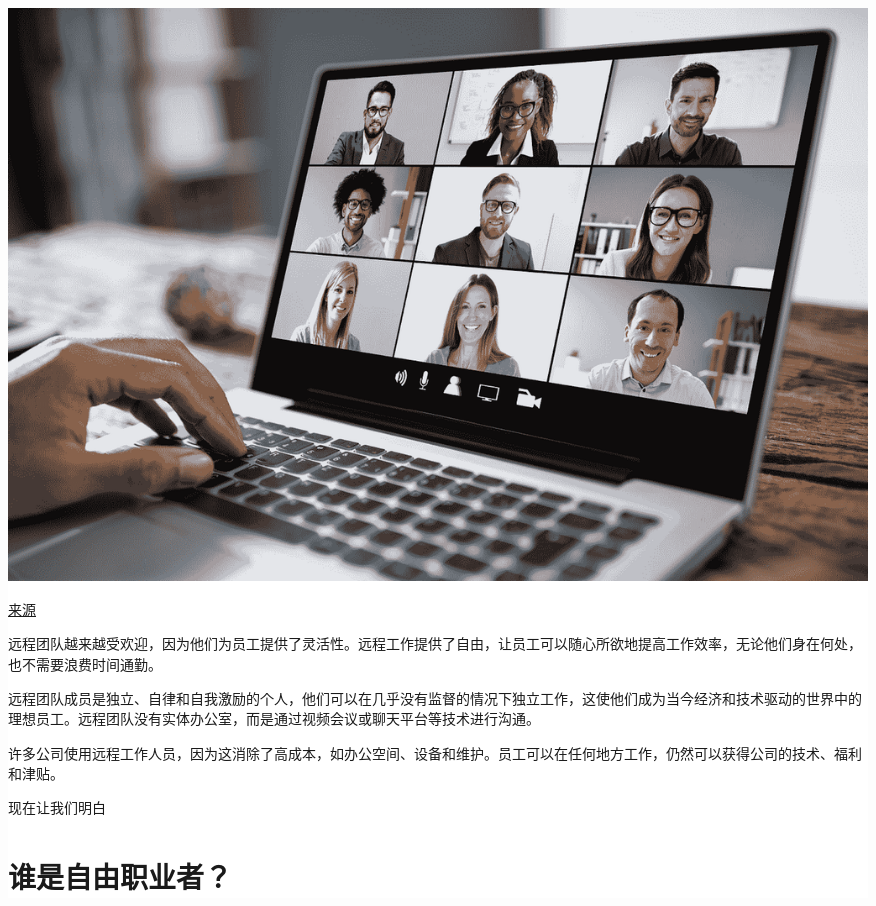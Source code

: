 ![](img/7830a68c283efe758abbd9d46f49c197.png)

[来源](https://www.kmslh.com/wp-content/uploads/2020/07/shutterstock_1692360436-scaled.jpg)

远程团队越来越受欢迎，因为他们为员工提供了灵活性。远程工作提供了自由，让员工可以随心所欲地提高工作效率，无论他们身在何处，也不需要浪费时间通勤。

远程团队成员是独立、自律和自我激励的个人，他们可以在几乎没有监督的情况下独立工作，这使他们成为当今经济和技术驱动的世界中的理想员工。远程团队没有实体办公室，而是通过视频会议或聊天平台等技术进行沟通。

许多公司使用远程工作人员，因为这消除了高成本，如办公空间、设备和维护。员工可以在任何地方工作，仍然可以获得公司的技术、福利和津贴。

现在让我们明白

# 谁是自由职业者？
